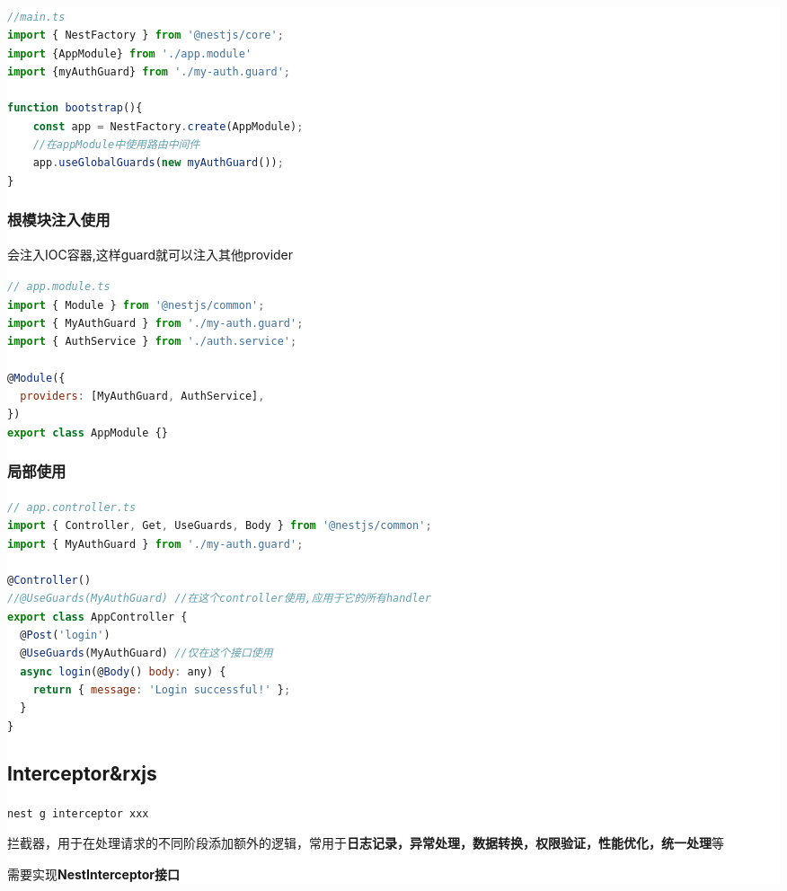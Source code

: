 ```javascript
//main.ts
import { NestFactory } from '@nestjs/core';
import {AppModule} from './app.module'
import {myAuthGuard} from './my-auth.guard';

function bootstrap(){
    const app = NestFactory.create(AppModule);
    //在appModule中使用路由中间件
    app.useGlobalGuards(new myAuthGuard());
}
```

### 根模块注入使用

会注入IOC容器,这样guard就可以注入其他provider

```javascript
// app.module.ts
import { Module } from '@nestjs/common';
import { MyAuthGuard } from './my-auth.guard';
import { AuthService } from './auth.service';

@Module({
  providers: [MyAuthGuard, AuthService],
})
export class AppModule {}
```

### 局部使用

```javascript
// app.controller.ts
import { Controller, Get, UseGuards, Body } from '@nestjs/common';
import { MyAuthGuard } from './my-auth.guard';

@Controller()
//@UseGuards(MyAuthGuard) //在这个controller使用,应用于它的所有handler
export class AppController {
  @Post('login')
  @UseGuards(MyAuthGuard) //仅在这个接口使用
  async login(@Body() body: any) {
    return { message: 'Login successful!' };
  }
}
```

## Interceptor&rxjs

`nest g interceptor xxx`

拦截器，用于在处理请求的不同阶段添加额外的逻辑，常用于**日志记录，异常处理，数据转换，权限验证，性能优化，统一处理**等

需要实现**NestInterceptor接口**
